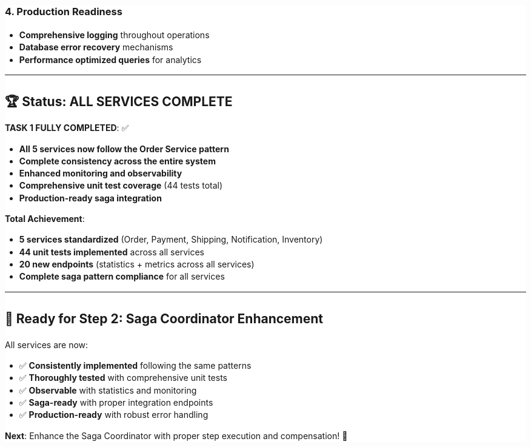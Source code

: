 ### **4. Production Readiness**
- **Comprehensive logging** throughout operations
- **Database error recovery** mechanisms
- **Performance optimized queries** for analytics

---

## 🏆 **Status: ALL SERVICES COMPLETE**

**TASK 1 FULLY COMPLETED**: ✅

- **All 5 services now follow the Order Service pattern**
- **Complete consistency across the entire system**
- **Enhanced monitoring and observability**
- **Comprehensive unit test coverage** (44 tests total)
- **Production-ready saga integration**

**Total Achievement**:
- **5 services standardized** (Order, Payment, Shipping, Notification, Inventory)
- **44 unit tests implemented** across all services
- **20 new endpoints** (statistics + metrics across all services)
- **Complete saga pattern compliance** for all services

---

## 🚀 **Ready for Step 2: Saga Coordinator Enhancement**

All services are now:
- ✅ **Consistently implemented** following the same patterns
- ✅ **Thoroughly tested** with comprehensive unit tests
- ✅ **Observable** with statistics and monitoring
- ✅ **Saga-ready** with proper integration endpoints
- ✅ **Production-ready** with robust error handling

**Next**: Enhance the Saga Coordinator with proper step execution and compensation! 🎯 